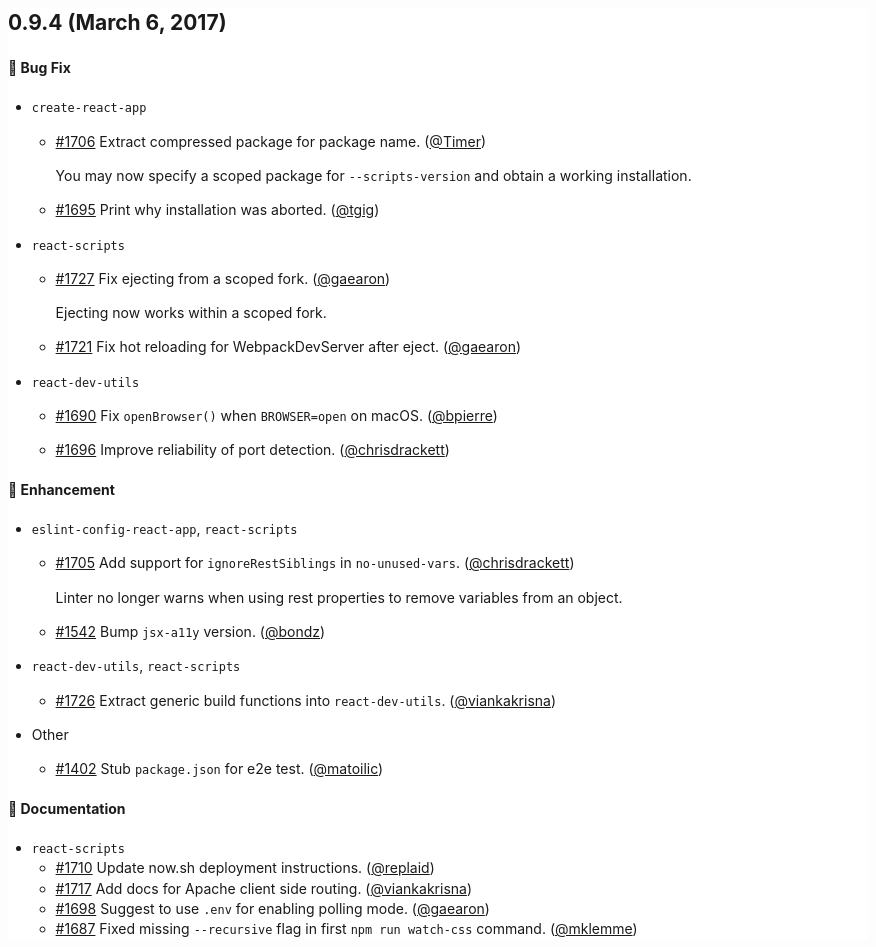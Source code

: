 ## 0.9.4 (March 6, 2017)

#### :bug: Bug Fix
* `create-react-app`

  * [#1706](https://github.com/facebookincubator/create-react-app/pull/1706) Extract compressed package for package name. ([@Timer](https://github.com/Timer))

    You may now specify a scoped package for `--scripts-version` and obtain a working installation.

  * [#1695](https://github.com/facebookincubator/create-react-app/pull/1695) Print why installation was aborted. ([@tgig](https://github.com/tgig))

* `react-scripts`

  * [#1727](https://github.com/facebookincubator/create-react-app/pull/1727) Fix ejecting from a scoped fork. ([@gaearon](https://github.com/gaearon))

    Ejecting now works within a scoped fork.

  * [#1721](https://github.com/facebookincubator/create-react-app/pull/1721) Fix hot reloading for WebpackDevServer after eject. ([@gaearon](https://github.com/gaearon))

* `react-dev-utils`

  * [#1690](https://github.com/facebookincubator/create-react-app/pull/1690) Fix `openBrowser()` when `BROWSER=open` on macOS. ([@bpierre](https://github.com/bpierre))

  * [#1696](https://github.com/facebookincubator/create-react-app/pull/1696) Improve reliability of port detection. ([@chrisdrackett](https://github.com/chrisdrackett))

#### :nail_care: Enhancement
* `eslint-config-react-app`, `react-scripts`

  * [#1705](https://github.com/facebookincubator/create-react-app/pull/1705) Add support for `ignoreRestSiblings` in `no-unused-vars`. ([@chrisdrackett](https://github.com/chrisdrackett))

    Linter no longer warns when using rest properties to remove variables from an object.

  * [#1542](https://github.com/facebookincubator/create-react-app/pull/1542) Bump `jsx-a11y` version. ([@bondz](https://github.com/bondz))

* `react-dev-utils`, `react-scripts`

  * [#1726](https://github.com/facebookincubator/create-react-app/pull/1726) Extract generic build functions into `react-dev-utils`. ([@viankakrisna](https://github.com/viankakrisna))

* Other

  * [#1402](https://github.com/facebookincubator/create-react-app/pull/1402) Stub `package.json` for e2e test. ([@matoilic](https://github.com/matoilic))

#### :memo: Documentation
* `react-scripts`
  * [#1710](https://github.com/facebookincubator/create-react-app/pull/1710) Update now.sh deployment instructions. ([@replaid](https://github.com/replaid))
  * [#1717](https://github.com/facebookincubator/create-react-app/pull/1717) Add docs for Apache client side routing. ([@viankakrisna](https://github.com/viankakrisna))
  * [#1698](https://github.com/facebookincubator/create-react-app/pull/1698) Suggest to use `.env` for enabling polling mode. ([@gaearon](https://github.com/gaearon))
  * [#1687](https://github.com/facebookincubator/create-react-app/pull/1687) Fixed missing `--recursive` flag in first `npm run watch-css` command. ([@mklemme](https://github.com/mklemme))
